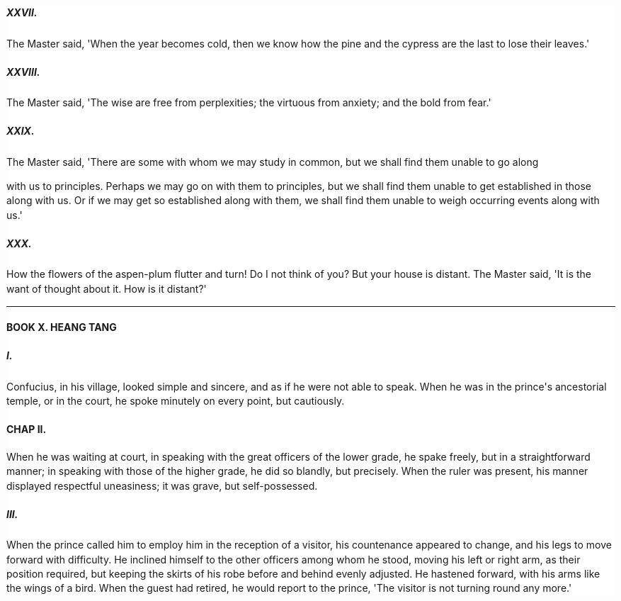 #####  XXVII.

The Master said, 'When the year becomes cold,
then we know how the pine and the cypress are the last to lose
their leaves.'

#####  XXVIII.

The Master said, 'The wise are free from
perplexities; the virtuous from anxiety; and the bold from fear.'

#####  XXIX.

The Master said, 'There are some with whom we
may study in common, but we shall find them unable to go along

with us to principles. Perhaps we may go on with them to
principles, but we shall find them unable to get established in those
along with us. Or if we may get so established along with them, we
shall find them unable to weigh occurring events along with us.'

#####  XXX.

 How the flowers of the aspen-plum flutter and
turn! Do I not think of you? But your house is distant.
 The Master said, 'It is the want of thought about it. How is
it distant?'

---
#### BOOK X. HEANG TANG

#####  I.

 Confucius, in his village, looked simple and sincere,
and as if he were not able to speak.
 When he was in the prince's ancestorial temple, or in the
court, he spoke minutely on every point, but cautiously.

#### CHAP II.

 When he was waiting at court, in speaking with
the great officers of the lower grade, he spake freely, but in a
straightforward manner; in speaking with those of the higher grade,
he did so blandly, but precisely.
 When the ruler was present, his manner displayed
respectful uneasiness; it was grave, but self-possessed.

#####  III.

 When the prince called him to employ him in the
reception of a visitor, his countenance appeared to change, and his
legs to move forward with difficulty.
 He inclined himself to the other officers among whom he
stood, moving his left or right arm, as their position required, but
keeping the skirts of his robe before and behind evenly adjusted.
 He hastened forward, with his arms like the wings of a
bird.
 When the guest had retired, he would report to the prince,
'The visitor is not turning round any more.'
